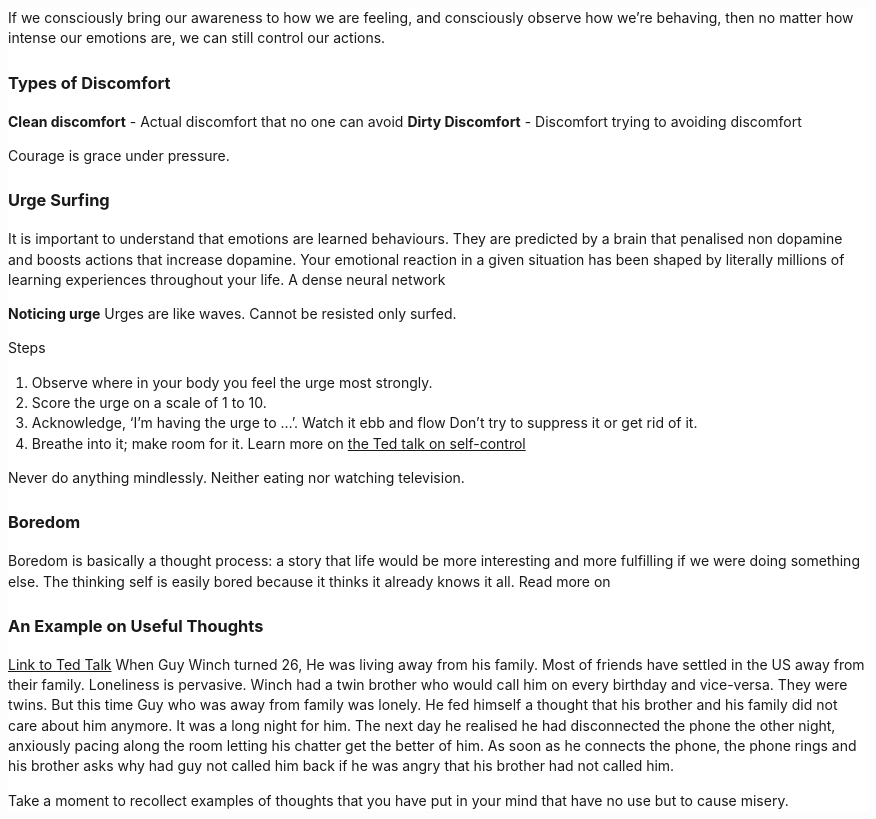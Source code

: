 If we consciously bring our awareness to how we are feeling, and consciously observe how we’re behaving, then no matter how intense our emotions are, we can still control our actions.

### Types of Discomfort

**Clean discomfort** - Actual discomfort that no one can avoid
**Dirty Discomfort** - Discomfort trying to avoiding discomfort

Courage is grace under pressure.

### Urge Surfing

It is important to understand that emotions are learned behaviours. They are predicted by a brain that penalised non dopamine and boosts actions that increase dopamine. Your emotional reaction in a given situation has been shaped by literally millions of learning experiences throughout your life. A dense neural network

**Noticing urge**
Urges are like waves. Cannot be resisted only surfed.

Steps

1. Observe where in your body you feel the urge most strongly.
2. Score the urge on a scale of 1 to 10.
3. Acknowledge, ‘I’m having the urge to …’. Watch it ebb and flow Don’t try to suppress it or get rid of it.
4. Breathe into it; make room for it.
   Learn more on [the Ted talk on self-control](Bytes/Links-Repository.md#Secret%20to%20self%20control%20)

Never do anything mindlessly. Neither eating nor watching television.

### Boredom

Boredom is basically a thought process: a story that life would be more interesting and more fulfilling if we were doing something else. The thinking self is easily bored because it thinks it already knows it all.
Read more on [](Living/Four-Thousand-Weeks.md#Why%20is%20boredom%20unpleasant)

### An Example on Useful Thoughts

[Link to Ted Talk](https://youtu.be/F2hc2FLOdhI?t=250)
When Guy Winch turned 26, He was living away from his family. Most of friends have settled in the US away from their family. Loneliness is pervasive. Winch had a twin brother who would call him on every birthday and vice-versa. They were twins. But this time Guy who was away from family was lonely. He fed himself a thought that his brother and his family did not care about him anymore. It was a long night for him.
The next day he realised he had disconnected the phone the other night, anxiously pacing along the room letting his chatter get the better of him.
As soon as he connects the phone, the phone rings and his brother asks why had guy not called him back if he was angry that his brother had not called him.

Take a moment to recollect examples of thoughts that you have put in your mind that have no use but to cause misery.
